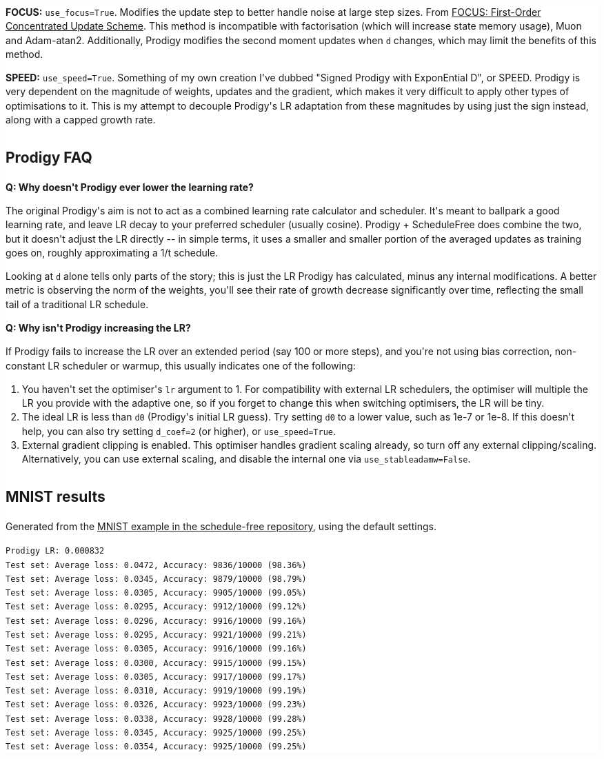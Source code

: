 **FOCUS:** `use_focus=True`. Modifies the update step to better handle noise at large step sizes. From [FOCUS: First-Order Concentrated Update Scheme](https://arxiv.org/abs/2501.12243). This method is incompatible with factorisation (which will increase state memory usage), Muon and Adam-atan2. 
Additionally, Prodigy modifies the second moment updates when `d` changes, which may limit the benefits of this method.

**SPEED:** `use_speed=True`. Something of my own creation I've dubbed "Signed Prodigy with ExponEntial D", or SPEED. Prodigy is very
dependent on the magnitude of weights, updates and the gradient, which makes it very difficult to apply other types of optimisations to it. This is my attempt to
decouple Prodigy's LR adaptation from these magnitudes by using just the sign instead, along with a capped growth rate.

## Prodigy FAQ
**Q: Why doesn't Prodigy ever lower the learning rate?**

The original Prodigy's aim is not to act as a combined learning rate calculator and scheduler. It's meant to ballpark a good learning rate, and leave LR decay to your preferred
scheduler (usually cosine). Prodigy + ScheduleFree does combine the two, but it doesn't adjust the LR directly -- in simple terms, it uses a smaller and smaller portion of the averaged 
updates as training goes on, roughly approximating a 1/t schedule. 

Looking at `d` alone tells only parts of the story; this is just the LR Prodigy has calculated, minus any internal modifications. A better metric is observing the norm of the weights, 
you'll see their rate of growth decrease significantly over time, reflecting the small tail of a traditional LR schedule.

**Q: Why isn't Prodigy increasing the LR?**

If Prodigy fails to increase the LR over an extended period (say 100 or more steps), and you're not using bias correction, non-constant LR scheduler or warmup, this usually indicates one of the following:
1. You haven't set the optimiser's `lr` argument to 1. For compatibility with external LR schedulers, the optimiser will multiple the LR you provide with the adaptive one, so if you forget to change this when switching optimisers, the LR will be tiny.
2. The ideal LR is less than `d0` (Prodigy's initial LR guess). Try setting `d0` to a lower value, such as 1e-7 or 1e-8. If this doesn't help, you can also try setting `d_coef=2` (or higher), or `use_speed=True`.
3. External gradient clipping is enabled. This optimiser handles gradient scaling already, so turn off any external clipping/scaling. Alternatively, you can use external scaling, and disable the internal one via `use_stableadamw=False`.

## MNIST results
Generated from the [MNIST example in the schedule-free repository](https://github.com/facebookresearch/schedule_free/tree/main/examples/mnist), using the default settings.
```
Prodigy LR: 0.000832
Test set: Average loss: 0.0472, Accuracy: 9836/10000 (98.36%)
Test set: Average loss: 0.0345, Accuracy: 9879/10000 (98.79%)
Test set: Average loss: 0.0305, Accuracy: 9905/10000 (99.05%)
Test set: Average loss: 0.0295, Accuracy: 9912/10000 (99.12%)
Test set: Average loss: 0.0296, Accuracy: 9916/10000 (99.16%)
Test set: Average loss: 0.0295, Accuracy: 9921/10000 (99.21%)
Test set: Average loss: 0.0305, Accuracy: 9916/10000 (99.16%)
Test set: Average loss: 0.0300, Accuracy: 9915/10000 (99.15%)
Test set: Average loss: 0.0305, Accuracy: 9917/10000 (99.17%)
Test set: Average loss: 0.0310, Accuracy: 9919/10000 (99.19%)
Test set: Average loss: 0.0326, Accuracy: 9923/10000 (99.23%)
Test set: Average loss: 0.0338, Accuracy: 9928/10000 (99.28%)
Test set: Average loss: 0.0345, Accuracy: 9925/10000 (99.25%)
Test set: Average loss: 0.0354, Accuracy: 9925/10000 (99.25%)
```
